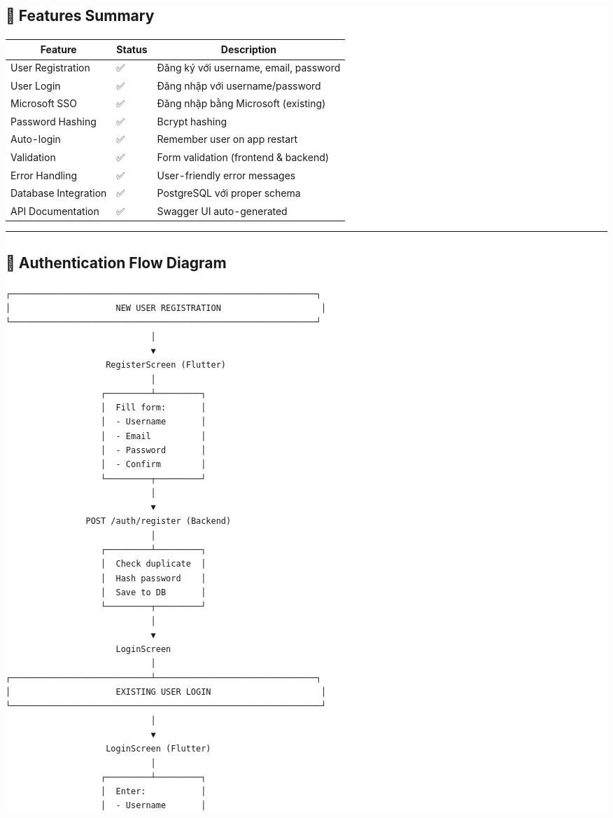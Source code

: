 
## 🎯 Features Summary

| Feature | Status | Description |
|---------|--------|-------------|
| User Registration | ✅ | Đăng ký với username, email, password |
| User Login | ✅ | Đăng nhập với username/password |
| Microsoft SSO | ✅ | Đăng nhập bằng Microsoft (existing) |
| Password Hashing | ✅ | Bcrypt hashing |
| Auto-login | ✅ | Remember user on app restart |
| Validation | ✅ | Form validation (frontend & backend) |
| Error Handling | ✅ | User-friendly error messages |
| Database Integration | ✅ | PostgreSQL với proper schema |
| API Documentation | ✅ | Swagger UI auto-generated |

---

## 🔄 Authentication Flow Diagram

```
┌─────────────────────────────────────────────────────────────┐
│                     NEW USER REGISTRATION                    │
└─────────────────────────────────────────────────────────────┘
                             │
                             ▼
                    RegisterScreen (Flutter)
                             │
                   ┌─────────┴─────────┐
                   │  Fill form:       │
                   │  - Username       │
                   │  - Email          │
                   │  - Password       │
                   │  - Confirm        │
                   └─────────┬─────────┘
                             │
                             ▼
                POST /auth/register (Backend)
                             │
                   ┌─────────┴─────────┐
                   │  Check duplicate  │
                   │  Hash password    │
                   │  Save to DB       │
                   └─────────┬─────────┘
                             │
                             ▼
                      LoginScreen
                             │
┌────────────────────────────┴────────────────────────────────┐
│                     EXISTING USER LOGIN                      │
└──────────────────────────────────────────────────────────────┘
                             │
                             ▼
                    LoginScreen (Flutter)
                             │
                   ┌─────────┴─────────┐
                   │  Enter:           │
                   │  - Username       │
```